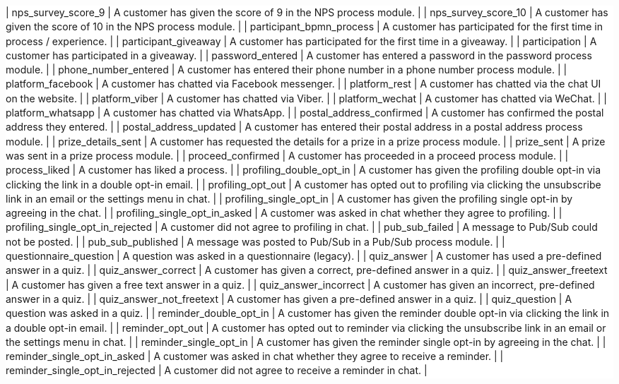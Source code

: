 | nps_survey_score_9 | A customer has given the score of 9 in the NPS process module. |
| nps_survey_score_10 | A customer has given the score of 10 in the NPS process module. |
| participant_bpmn_process | A customer has participated for the first time in process / experience. |
| participant_giveaway | A customer has participated for the first time in a giveaway. |
| participation | A customer has participated in a giveaway. |
| password_entered | A customer has entered a password in the password process module. |
| phone_number_entered | A customer has entered their phone number in a phone number process module. |
| platform_facebook | A customer has chatted via Facebook messenger. |
| platform_rest | A customer has chatted via the chat UI on the website. |
| platform_viber | A customer has chatted via Viber. |
| platform_wechat | A customer has chatted via WeChat. |
| platform_whatsapp | A customer has chatted via WhatsApp. |
| postal_address_confirmed | A customer has confirmed the postal address they entered. |
| postal_address_updated | A customer has entered their postal address in a postal address process module. |
| prize_details_sent | A customer has requested the details for a prize in a prize process module. |
| prize_sent | A prize was sent in a prize process module. |
| proceed_confirmed | A customer has proceeded in a proceed process module. |
| process_liked | A customer has liked a process. |
| profiling_double_opt_in | A customer has given the profiling double opt-in via clicking the link in a double opt-in email. |
| profiling_opt_out | A customer has opted out to profiling via clicking the unsubscribe link in an email or the settings menu in chat. |
| profiling_single_opt_in | A customer has given the profiling single opt-in by agreeing in the chat. |
| profiling_single_opt_in_asked | A customer was asked in chat whether they agree to profiling. |
| profiling_single_opt_in_rejected | A customer did not agree to profiling in chat. |
| pub_sub_failed | A message to Pub/Sub could not be posted. |
| pub_sub_published | A message was posted to Pub/Sub in a Pub/Sub process module. |
| questionnaire_question | A question was asked in a questionnaire (legacy).  |
| quiz_answer | A customer has used a pre-defined answer in a quiz. |
| quiz_answer_correct | A customer has given a correct, pre-defined answer in a quiz. |
| quiz_answer_freetext | A customer has given a free text answer in a quiz. |
| quiz_answer_incorrect | A customer has given an incorrect, pre-defined answer in a quiz.  |
| quiz_answer_not_freetext | A customer has given a pre-defined answer in a quiz. |
| quiz_question | A question was asked in a quiz. |
| reminder_double_opt_in | A customer has given the reminder double opt-in via clicking the link in a double opt-in email. |
| reminder_opt_out | A customer has opted out to reminder via clicking the unsubscribe link in an email or the settings menu in chat. |
| reminder_single_opt_in | A customer has given the reminder single opt-in by agreeing in the chat. |
| reminder_single_opt_in_asked | A customer was asked in chat whether they agree to receive a reminder. |
| reminder_single_opt_in_rejected | A customer did not agree to receive a reminder in chat. |